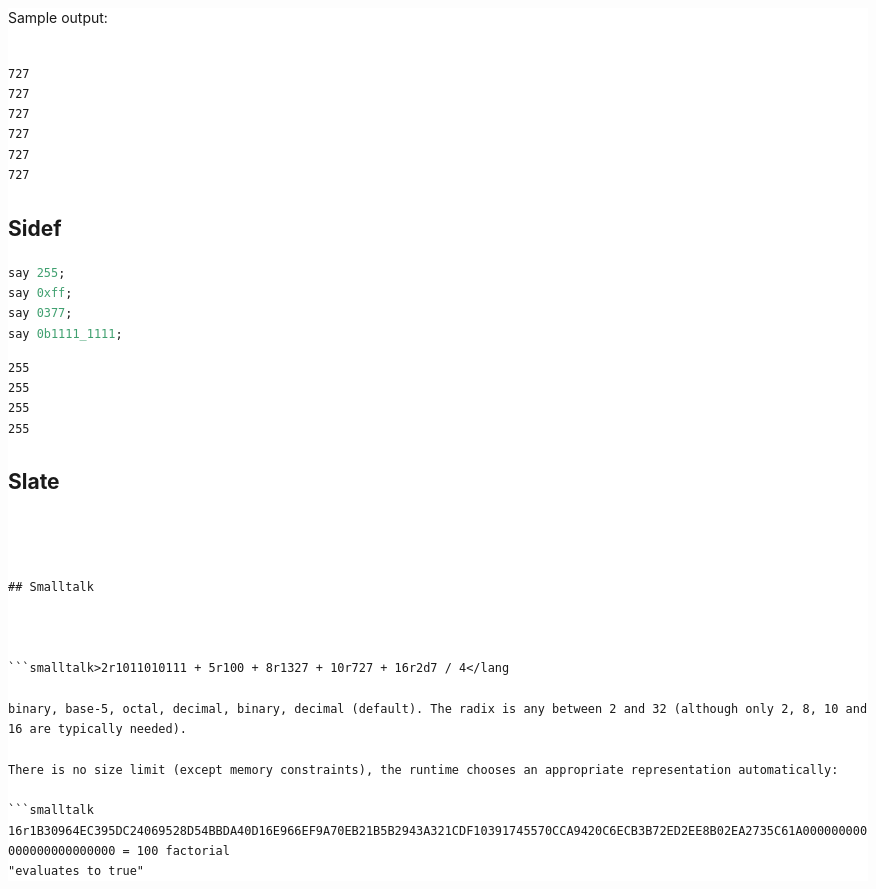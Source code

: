 Sample output:

```txt

727
727
727
727
727
727

```


## Sidef


```ruby
say 255;
say 0xff;
say 0377;
say 0b1111_1111;
```

```txt
255
255
255
255
```



## Slate



```slate>2r1011010111 + 8r1327 + 10r727 + 16r2d7 / 4</lang



## Smalltalk



```smalltalk>2r1011010111 + 5r100 + 8r1327 + 10r727 + 16r2d7 / 4</lang

binary, base-5, octal, decimal, binary, decimal (default). The radix is any between 2 and 32 (although only 2, 8, 10 and 16 are typically needed).

There is no size limit (except memory constraints), the runtime chooses an appropriate representation automatically:

```smalltalk
16r1B30964EC395DC24069528D54BBDA40D16E966EF9A70EB21B5B2943A321CDF10391745570CCA9420C6ECB3B72ED2EE8B02EA2735C61A000000000000000000000000 = 100 factorial
"evaluates to true"
```
